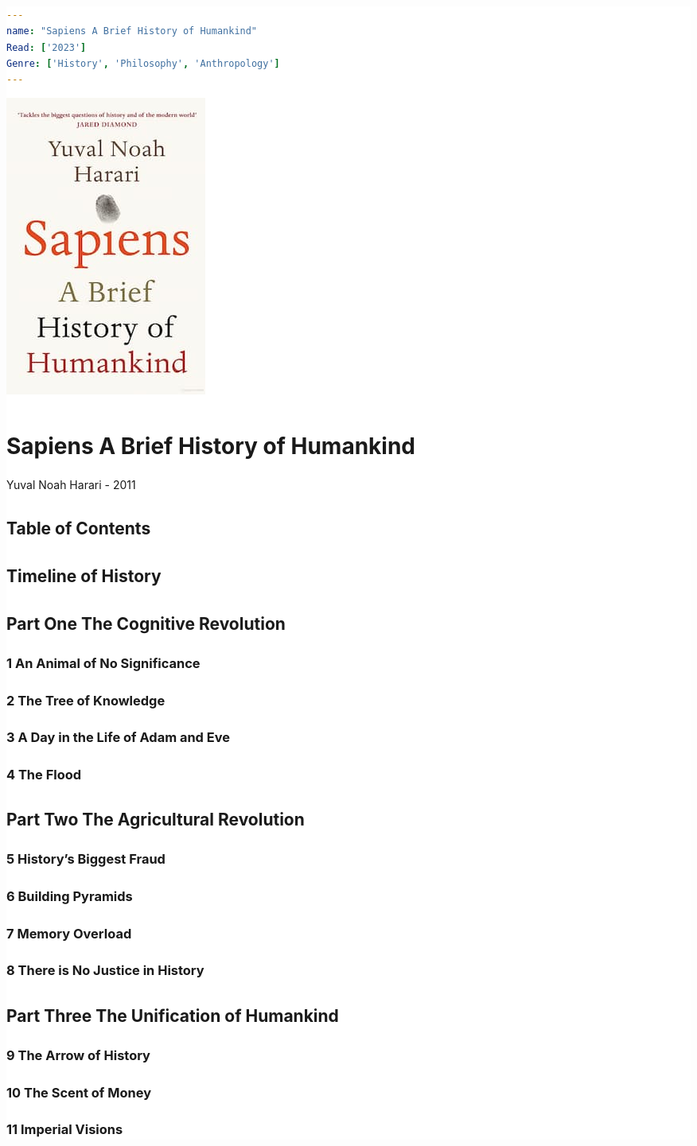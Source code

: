 ```yaml
---
name: "Sapiens A Brief History of Humankind"
Read: ['2023']
Genre: ['History', 'Philosophy', 'Anthropology']
---
```


![Cover](./assets/sapiens-a-brief-history-of-humankind.jpg)

# Sapiens A Brief History of Humankind

Yuval Noah Harari - 2011

## Table of Contents

## Timeline of History
## Part One The Cognitive Revolution
### 1 An Animal of No Significance
### 2 The Tree of Knowledge
### 3 A Day in the Life of Adam and Eve
### 4 The Flood
## Part Two The Agricultural Revolution
### 5 History’s Biggest Fraud
### 6 Building Pyramids
### 7 Memory Overload
### 8 There is No Justice in History
## Part Three The Unification of Humankind
### 9 The Arrow of History
### 10 The Scent of Money
### 11 Imperial Visions
